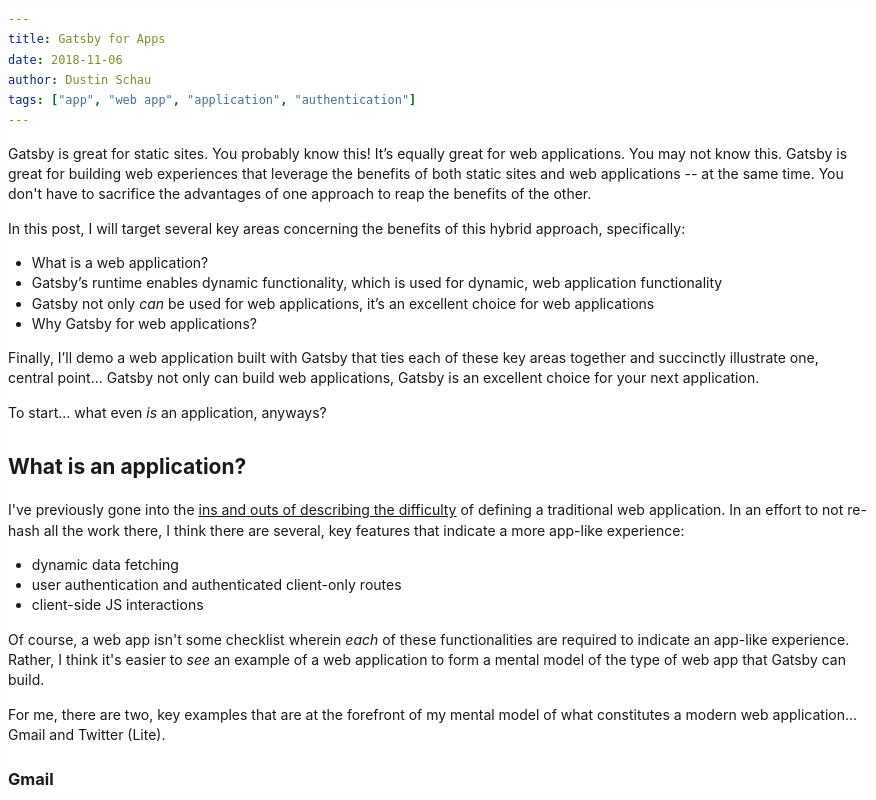```yaml
---
title: Gatsby for Apps
date: 2018-11-06
author: Dustin Schau
tags: ["app", "web app", "application", "authentication"]
---
```


Gatsby is great for static sites. You probably know this! It’s equally great for web applications. You may not know this. Gatsby is great for building web experiences that leverage the benefits of both static sites and web applications -- at the same time. You don't have to sacrifice the advantages of one approach to reap the benefits of the other.

In this post, I will target several key areas concerning the benefits of this hybrid approach, specifically:

- What is a web application?
- Gatsby’s runtime enables dynamic functionality, which is used for dynamic, web application functionality
- Gatsby not only _can_ be used for web applications, it’s an excellent choice for web applications
- Why Gatsby for web applications?

Finally, I’ll demo a web application built with Gatsby that ties each of these key areas together and succinctly illustrate one, central point… Gatsby not only can build web applications, Gatsby is an excellent choice for your next application.

To start... what even _is_ an application, anyways?

## What is an application?

I've previously gone into the [ins and outs of describing the difficulty][whats-an-app] of defining a traditional web application. In an effort to not re-hash all the work there, I think there are several, key features that indicate a more app-like experience:

- dynamic data fetching
- user authentication and authenticated client-only routes
- client-side JS interactions

Of course, a web app isn't some checklist wherein _each_ of these functionalities are required to indicate an app-like experience. Rather, I think it's easier to _see_ an example of a web application to form a mental model of the type of web app that Gatsby can build.

For me, there are two, key examples that are at the forefront of my mental model of what constitutes a modern web application... Gmail and Twitter (Lite).

### Gmail


[whats-an-app]: /blog/2018-10-15-beyond-static-intro/#what-is-an-app
[prpl]: https://developers.google.com/web/fundamentals/performance/prpl-pattern/
[app-shell]: https://developers.google.com/web/fundamentals/architecture/app-shell
[case-study]: https://developers.google.com/web/showcase/2017/twitter
[gatsby-graphql]: /docs/querying-with-graphql/
[gatsby-unstructured-data]: /docs/using-unstructured-data/
[authentication-data]: /docs/authentication-tutorial/
[client-only-routes]: /docs/building-apps-with-gatsby/#client-only-routes--user-authentication
[create-react-app]: https://facebook.github.io/create-react-app/
[react-dom-render-to-string]: https://reactjs.org/docs/react-dom-server.html#rendertostring
[cdm]: https://reactjs.org/docs/react-component.html#componentdidmount
[react-context]: https://reactjs.org/docs/context.html
[gatsby-plugin-offline]: /packages/gatsby-plugin-offline/
[gatsby-plugin-sharp]: /packages/gatsby-plugin-sharp/
[gatsby-transformer-yaml]: /packages/gatsby-transformer-yaml/
[prpl]: https://developers.google.com/web/fundamentals/performance/prpl-pattern/
[gatsby-mail-app]: https://gatsby-mail.netlify.com
[gatsby-mail-repo]: https://github.com/dschau/gatsby-mail
